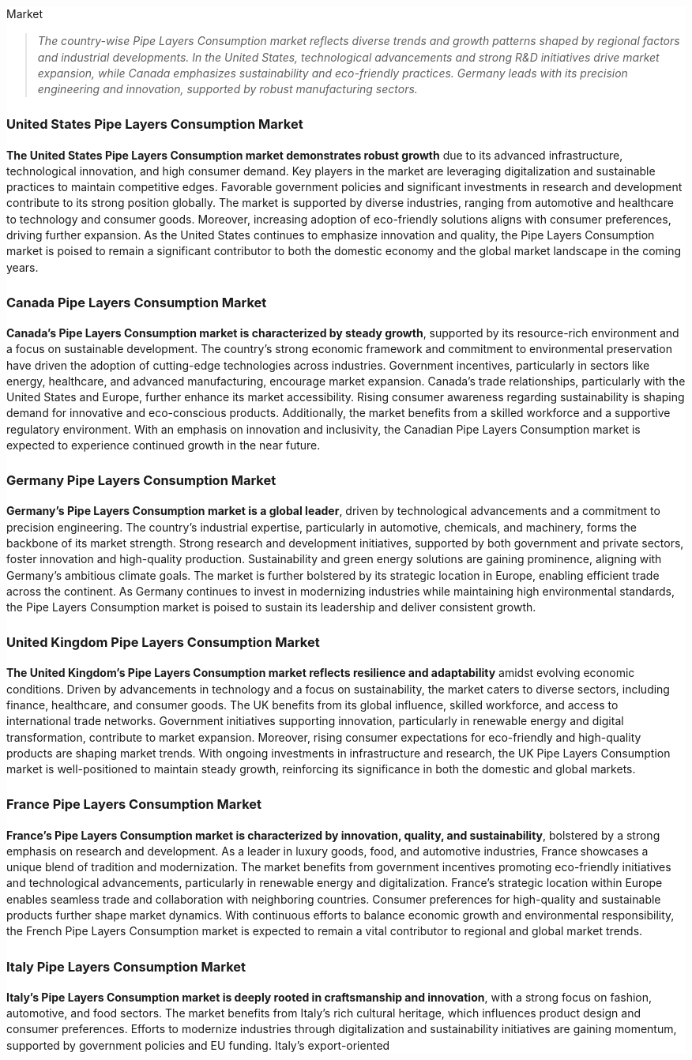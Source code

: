 Market<br /></span></h1><blockquote><p><em><span class="">The country-wise Pipe Layers Consumption market reflects diverse trends and growth patterns shaped by regional factors and industrial developments. In the United States, technological advancements and strong R&amp;D initiatives drive market expansion, while Canada emphasizes sustainability and eco-friendly practices. Germany leads with its precision engineering and innovation, supported by robust manufacturing sectors.</span></em></p></blockquote><h3><strong>United States Pipe Layers Consumption Market</strong></h3><p><strong>The United States Pipe Layers Consumption market demonstrates robust growth</strong> due to its advanced infrastructure, technological innovation, and high consumer demand. Key players in the market are leveraging digitalization and sustainable practices to maintain competitive edges. Favorable government policies and significant investments in research and development contribute to its strong position globally. The market is supported by diverse industries, ranging from automotive and healthcare to technology and consumer goods. Moreover, increasing adoption of eco-friendly solutions aligns with consumer preferences, driving further expansion. As the United States continues to emphasize innovation and quality, the Pipe Layers Consumption market is poised to remain a significant contributor to both the domestic economy and the global market landscape in the coming years.</p><h3><strong>Canada Pipe Layers Consumption Market</strong></h3><p><strong>Canada&rsquo;s Pipe Layers Consumption market is characterized by steady growth</strong>, supported by its resource-rich environment and a focus on sustainable development. The country&rsquo;s strong economic framework and commitment to environmental preservation have driven the adoption of cutting-edge technologies across industries. Government incentives, particularly in sectors like energy, healthcare, and advanced manufacturing, encourage market expansion. Canada&rsquo;s trade relationships, particularly with the United States and Europe, further enhance its market accessibility. Rising consumer awareness regarding sustainability is shaping demand for innovative and eco-conscious products. Additionally, the market benefits from a skilled workforce and a supportive regulatory environment. With an emphasis on innovation and inclusivity, the Canadian Pipe Layers Consumption market is expected to experience continued growth in the near future.</p><h3><strong>Germany Pipe Layers Consumption Market</strong></h3><p><strong>Germany&rsquo;s Pipe Layers Consumption market is a global leader</strong>, driven by technological advancements and a commitment to precision engineering. The country&rsquo;s industrial expertise, particularly in automotive, chemicals, and machinery, forms the backbone of its market strength. Strong research and development initiatives, supported by both government and private sectors, foster innovation and high-quality production. Sustainability and green energy solutions are gaining prominence, aligning with Germany&rsquo;s ambitious climate goals. The market is further bolstered by its strategic location in Europe, enabling efficient trade across the continent. As Germany continues to invest in modernizing industries while maintaining high environmental standards, the Pipe Layers Consumption market is poised to sustain its leadership and deliver consistent growth.</p><h3><strong>United Kingdom Pipe Layers Consumption Market</strong></h3><p><strong>The United Kingdom&rsquo;s Pipe Layers Consumption market reflects resilience and adaptability</strong> amidst evolving economic conditions. Driven by advancements in technology and a focus on sustainability, the market caters to diverse sectors, including finance, healthcare, and consumer goods. The UK benefits from its global influence, skilled workforce, and access to international trade networks. Government initiatives supporting innovation, particularly in renewable energy and digital transformation, contribute to market expansion. Moreover, rising consumer expectations for eco-friendly and high-quality products are shaping market trends. With ongoing investments in infrastructure and research, the UK Pipe Layers Consumption market is well-positioned to maintain steady growth, reinforcing its significance in both the domestic and global markets.</p><h3><strong>France Pipe Layers Consumption Market</strong></h3><p><strong>France&rsquo;s Pipe Layers Consumption market is characterized by innovation, quality, and sustainability</strong>, bolstered by a strong emphasis on research and development. As a leader in luxury goods, food, and automotive industries, France showcases a unique blend of tradition and modernization. The market benefits from government incentives promoting eco-friendly initiatives and technological advancements, particularly in renewable energy and digitalization. France&rsquo;s strategic location within Europe enables seamless trade and collaboration with neighboring countries. Consumer preferences for high-quality and sustainable products further shape market dynamics. With continuous efforts to balance economic growth and environmental responsibility, the French Pipe Layers Consumption market is expected to remain a vital contributor to regional and global market trends.</p><h3><strong>Italy Pipe Layers Consumption Market</strong></h3><p><strong>Italy&rsquo;s Pipe Layers Consumption market is deeply rooted in craftsmanship and innovation</strong>, with a strong focus on fashion, automotive, and food sectors. The market benefits from Italy&rsquo;s rich cultural heritage, which influences product design and consumer preferences. Efforts to modernize industries through digitalization and sustainability initiatives are gaining momentum, supported by government policies and EU funding. Italy&rsquo;s export-oriented